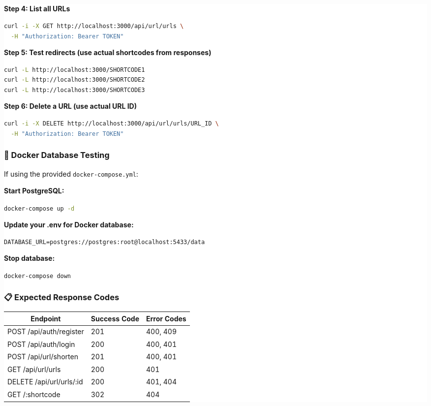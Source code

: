 ```bash
```

**Step 4: List all URLs**

```bash
curl -i -X GET http://localhost:3000/api/url/urls \
  -H "Authorization: Bearer TOKEN"
```

**Step 5: Test redirects (use actual shortcodes from responses)**

```bash
curl -L http://localhost:3000/SHORTCODE1
curl -L http://localhost:3000/SHORTCODE2
curl -L http://localhost:3000/SHORTCODE3
```

**Step 6: Delete a URL (use actual URL ID)**

```bash
curl -i -X DELETE http://localhost:3000/api/url/urls/URL_ID \
  -H "Authorization: Bearer TOKEN"
```

### 🐳 Docker Database Testing

If using the provided `docker-compose.yml`:

**Start PostgreSQL:**

```bash
docker-compose up -d
```

**Update your .env for Docker database:**

```env
DATABASE_URL=postgres://postgres:root@localhost:5433/data
```

**Stop database:**

```bash
docker-compose down
```

### 📋 Expected Response Codes

| Endpoint                 | Success Code | Error Codes |
| ------------------------ | ------------ | ----------- |
| POST /api/auth/register  | 201          | 400, 409    |
| POST /api/auth/login     | 200          | 400, 401    |
| POST /api/url/shorten    | 201          | 400, 401    |
| GET /api/url/urls        | 200          | 401         |
| DELETE /api/url/urls/:id | 200          | 401, 404    |
| GET /:shortcode          | 302          | 404         |
